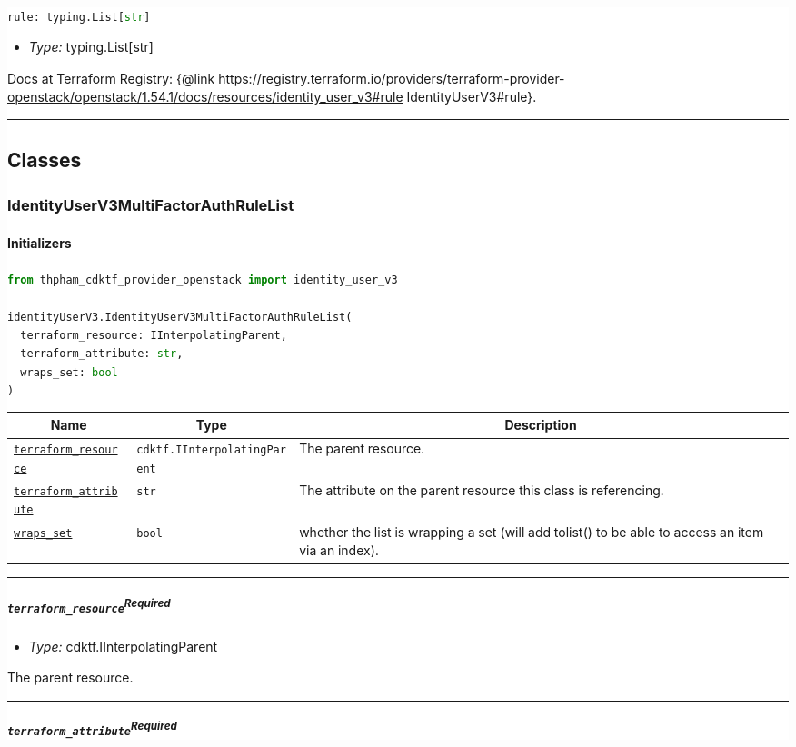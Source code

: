 ```python
rule: typing.List[str]
```

- *Type:* typing.List[str]

Docs at Terraform Registry: {@link https://registry.terraform.io/providers/terraform-provider-openstack/openstack/1.54.1/docs/resources/identity_user_v3#rule IdentityUserV3#rule}.

---

## Classes <a name="Classes" id="Classes"></a>

### IdentityUserV3MultiFactorAuthRuleList <a name="IdentityUserV3MultiFactorAuthRuleList" id="@ithings/cdktf-provider-openstack.identityUserV3.IdentityUserV3MultiFactorAuthRuleList"></a>

#### Initializers <a name="Initializers" id="@ithings/cdktf-provider-openstack.identityUserV3.IdentityUserV3MultiFactorAuthRuleList.Initializer"></a>

```python
from thpham_cdktf_provider_openstack import identity_user_v3

identityUserV3.IdentityUserV3MultiFactorAuthRuleList(
  terraform_resource: IInterpolatingParent,
  terraform_attribute: str,
  wraps_set: bool
)
```

| **Name** | **Type** | **Description** |
| --- | --- | --- |
| <code><a href="#@ithings/cdktf-provider-openstack.identityUserV3.IdentityUserV3MultiFactorAuthRuleList.Initializer.parameter.terraformResource">terraform_resource</a></code> | <code>cdktf.IInterpolatingParent</code> | The parent resource. |
| <code><a href="#@ithings/cdktf-provider-openstack.identityUserV3.IdentityUserV3MultiFactorAuthRuleList.Initializer.parameter.terraformAttribute">terraform_attribute</a></code> | <code>str</code> | The attribute on the parent resource this class is referencing. |
| <code><a href="#@ithings/cdktf-provider-openstack.identityUserV3.IdentityUserV3MultiFactorAuthRuleList.Initializer.parameter.wrapsSet">wraps_set</a></code> | <code>bool</code> | whether the list is wrapping a set (will add tolist() to be able to access an item via an index). |

---

##### `terraform_resource`<sup>Required</sup> <a name="terraform_resource" id="@ithings/cdktf-provider-openstack.identityUserV3.IdentityUserV3MultiFactorAuthRuleList.Initializer.parameter.terraformResource"></a>

- *Type:* cdktf.IInterpolatingParent

The parent resource.

---

##### `terraform_attribute`<sup>Required</sup> <a name="terraform_attribute" id="@ithings/cdktf-provider-openstack.identityUserV3.IdentityUserV3MultiFactorAuthRuleList.Initializer.parameter.terraformAttribute"></a>
